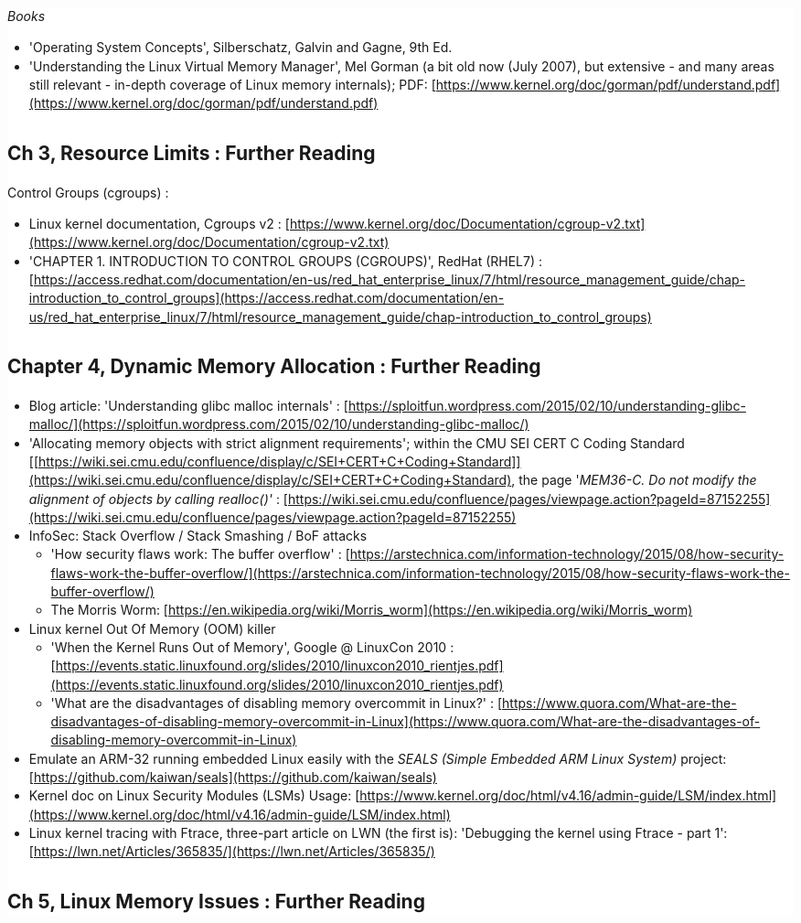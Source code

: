 *Books*
- 'Operating System Concepts', Silberschatz, Galvin and Gagne, 9th Ed.
- 'Understanding the Linux Virtual Memory Manager', Mel Gorman (a bit old now (July 2007), but extensive - and many areas still relevant - in-depth coverage of Linux memory internals); PDF: 
[https://www.kernel.org/doc/gorman/pdf/understand.pdf](https://www.kernel.org/doc/gorman/pdf/understand.pdf)

## Ch 3, Resource Limits : Further Reading

Control Groups (cgroups) :
-   Linux kernel documentation, Cgroups v2 :  [https://www.kernel.org/doc/Documentation/cgroup-v2.txt](https://www.kernel.org/doc/Documentation/cgroup-v2.txt)
-   'CHAPTER 1. INTRODUCTION TO CONTROL GROUPS (CGROUPS)', RedHat (RHEL7) :  [https://access.redhat.com/documentation/en-us/red_hat_enterprise_linux/7/html/resource_management_guide/chap-introduction_to_control_groups](https://access.redhat.com/documentation/en-us/red_hat_enterprise_linux/7/html/resource_management_guide/chap-introduction_to_control_groups)

## Chapter 4, Dynamic Memory Allocation : Further Reading

- Blog article: 'Understanding glibc malloc internals' :
[https://sploitfun.wordpress.com/2015/02/10/understanding-glibc-malloc/](https://sploitfun.wordpress.com/2015/02/10/understanding-glibc-malloc/)
- 'Allocating memory objects with strict alignment requirements'; within the CMU SEI CERT C Coding Standard [[https://wiki.sei.cmu.edu/confluence/display/c/SEI+CERT+C+Coding+Standard]](https://wiki.sei.cmu.edu/confluence/display/c/SEI+CERT+C+Coding+Standard), the page '*MEM36-C. Do not modify the alignment of objects by calling realloc()'* : [https://wiki.sei.cmu.edu/confluence/pages/viewpage.action?pageId=87152255](https://wiki.sei.cmu.edu/confluence/pages/viewpage.action?pageId=87152255)
- InfoSec: Stack Overflow / Stack Smashing / BoF attacks
	- 'How security flaws work: The buffer overflow' :
[https://arstechnica.com/information-technology/2015/08/how-security-flaws-work-the-buffer-overflow/](https://arstechnica.com/information-technology/2015/08/how-security-flaws-work-the-buffer-overflow/)
	- The Morris Worm: [https://en.wikipedia.org/wiki/Morris_worm](https://en.wikipedia.org/wiki/Morris_worm)
- Linux kernel Out Of Memory (OOM) killer
	- 'When the Kernel Runs Out of Memory', Google @ LinuxCon 2010 : [https://events.static.linuxfound.org/slides/2010/linuxcon2010_rientjes.pdf](https://events.static.linuxfound.org/slides/2010/linuxcon2010_rientjes.pdf)
	- 'What are the disadvantages of disabling memory overcommit in
Linux?' : [https://www.quora.com/What-are-the-disadvantages-of-disabling-memory-overcommit-in-Linux](https://www.quora.com/What-are-the-disadvantages-of-disabling-memory-overcommit-in-Linux)
- Emulate an ARM-32 running embedded Linux easily with the *SEALS (Simple Embedded ARM Linux System)* project: [https://github.com/kaiwan/seals](https://github.com/kaiwan/seals)
- Kernel doc on Linux Security Modules (LSMs) Usage:
[https://www.kernel.org/doc/html/v4.16/admin-guide/LSM/index.html](https://www.kernel.org/doc/html/v4.16/admin-guide/LSM/index.html)
- Linux kernel tracing with Ftrace, three-part article on LWN (the first
is): 'Debugging the kernel using Ftrace - part 1': [https://lwn.net/Articles/365835/](https://lwn.net/Articles/365835/)

## Ch 5, Linux Memory Issues : Further Reading
